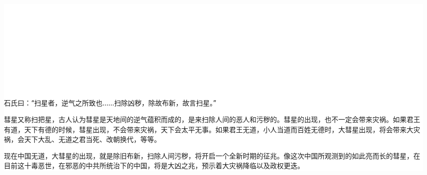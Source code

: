   <div id="taboola-midarticle-thumbnails" style="max-width: 632px;height:180px;overflow: hidden;overflow-x: hidden;">
   </div>
  </div>
  <div>
   <center>
    <div id="div-gpt-ad-1589559869784-0">
    </div>
   </center>
  </div>
 </center>
 <p>
  石氏曰：“扫星者，逆气之所致也……扫除凶秽，除故布新，故言扫星。”
 </p>
 <center>
  <div style="max-width: 632px;height:180px; display: none; text-align: center; margin: 0 auto; overflow: hidden;overflow-x: hidden;">
   <div id="taboola-midarticle-thumbnails" style="max-width: 632px;height:180px;overflow: hidden;overflow-x: hidden;">
   </div>
  </div>
  <div>
   <center>
    <div id="div-gpt-ad-1589559869784-0">
    </div>
   </center>
  </div>
 </center>
 <p>
  彗星又称扫把星，古人认为彗星是天地间的逆气蕴积而成的，是来扫除人间的恶人和污秽的。彗星的出现，也不一定会带来灾祸。如果君王有道，天下有德的时候，彗星出现，不会带来灾祸，天下会太平无事。如果君王无道，小人当道而百姓无德时，大彗星出现，将会带来大灾祸，会天下大乱、无道之君当死、改朝换代，等等。
 </p>
 <center>
  <div style="max-width: 632px;height:180px; display: none; text-align: center; margin: 0 auto; overflow: hidden;overflow-x: hidden;">
   <div id="taboola-midarticle-thumbnails" style="max-width: 632px;height:180px;overflow: hidden;overflow-x: hidden;">
   </div>
  </div>
  <div>
   <center>
    <div id="div-gpt-ad-1589559869784-0">
    </div>
   </center>
  </div>
 </center>
 <p>
  现在中国无道，大彗星的出现，就是除旧布新，扫除人间污秽，将开启一个全新时期的征兆。像这次中国所观测到的如此亮而长的彗星，在目前这十毒恶世，在邪恶的中共所统治下的中国，将是大凶之兆，预示着大灾祸降临以及政权更迭。
 </p>
 <center>
  <div style="max-width: 632px;height:180px; display: none; text-align: center; margin: 0 auto; overflow: hidden;overflow-x: hidden;">
   <div id="taboola-midarticle-thumbnails" style="max-width: 632px;height:180px;overflow: hidden;overflow-x: hidden;">
   </div>
  </div>
  <div>
   <center>
    <div id="div-gpt-ad-1589559869784-0">
    </div>
   </center>
  </div>
 </center>